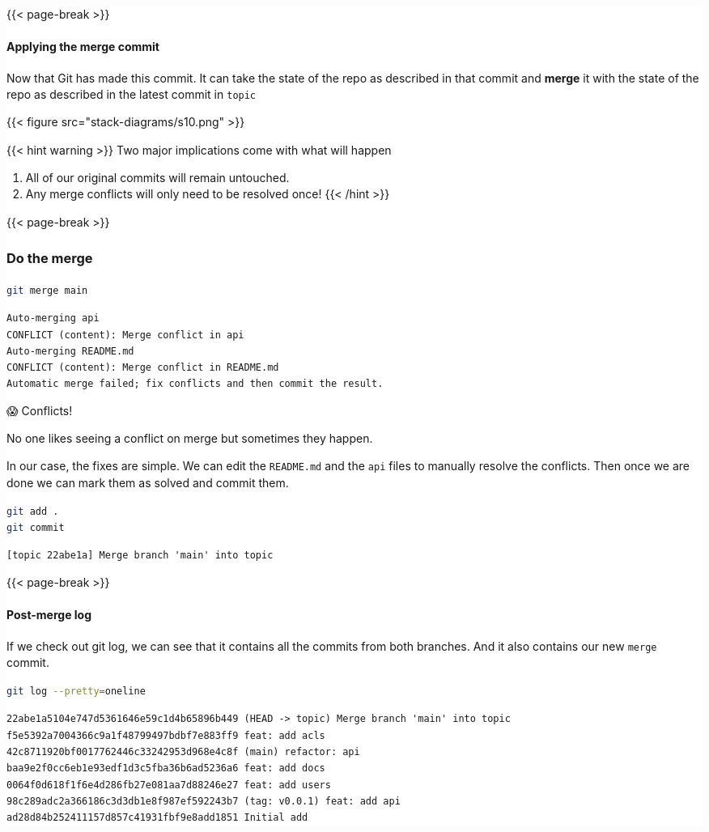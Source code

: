 {{<                                                               page-break >}}
#### Applying the merge commit

Now that Git has made this commit. It can take the state of the repo as described
in that commit and **merge** it with the state of the repo as described in
the latest commit in `topic`

{{< figure src="stack-diagrams/s10.png" >}}

{{< hint warning >}}
Two major implications come with what will happen

1. All of our original commits will remain untouched.
2. Any merge conflicts will only need to be resolved once!
{{< /hint >}}

{{<                                                               page-break >}}
### Do the merge

```bash
git merge main
```

```txt
Auto-merging api
CONFLICT (content): Merge conflict in api
Auto-merging README.md
CONFLICT (content): Merge conflict in README.md
Automatic merge failed; fix conflicts and then commit the result.
```

😱 Conflicts!

No one likes seeing a conflict on merge but sometimes they happen.

In our case, the fixes are simple. We can edit the `README.md` and the `api` files
to manually resolve the conflicts. Then once we are done we can mark them
as solved and commit them.

```bash
git add .
git commit
```

```txt
[topic 22abe1a] Merge branch 'main' into topic
```

{{<                                                               page-break >}}
#### Post-merge log

If we check out git log, we can see that it contains all the commits
from both branches. And it also contains our new `merge` commit.

```bash
git log --pretty=oneline
```

```txt
22abe1a5104e747d5361646e59c1d4b65896b449 (HEAD -> topic) Merge branch 'main' into topic
f5e5392a7004366c9a1f48799497bdbf7e883ff9 feat: add acls
42c8711920bf0017762446c33242953d968e4c8f (main) refactor: api
baa9e2f0cc6eb1e93edf1d3c5fba36b6ad5236a6 feat: add docs
0064f0d618f1f6e4d286fb27e081aa7d88246e27 feat: add users
98c289adc2a366186c3d3db1e8f987ef592243b7 (tag: v0.0.1) feat: add api
ad28d84b252411157d857c41931fbf9e8add1851 Initial add
```
